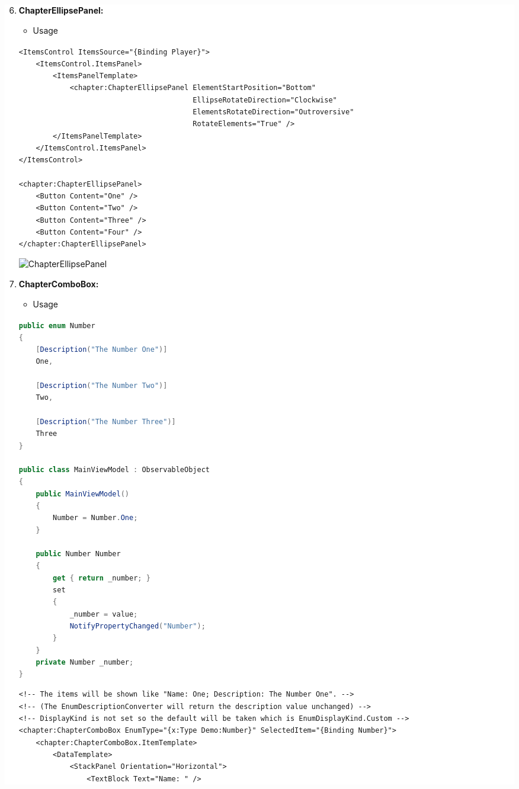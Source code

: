 6. **ChapterEllipsePanel:**
    - Usage
    ```xaml
    <ItemsControl ItemsSource="{Binding Player}">
        <ItemsControl.ItemsPanel>
            <ItemsPanelTemplate>
                <chapter:ChapterEllipsePanel ElementStartPosition="Bottom"
                                             EllipseRotateDirection="Clockwise"
                                             ElementsRotateDirection="Outroversive"
                                             RotateElements="True" />
            </ItemsPanelTemplate>
        </ItemsControl.ItemsPanel>
    </ItemsControl>

    <chapter:ChapterEllipsePanel>
        <Button Content="One" />
        <Button Content="Two" />
        <Button Content="Three" />
        <Button Content="Four" />
    </chapter:ChapterEllipsePanel>
    ```
    ![ChapterEllipsePanel](https://raw.githubusercontent.com/dwndlnd/Chapter.Net.WPF.Controls/master/Images/ChapterEllipsePanel.png)

7. **ChapterComboBox:**
    - Usage
    ```csharp
    public enum Number
    {
        [Description("The Number One")]
        One,

        [Description("The Number Two")]
        Two,

        [Description("The Number Three")]
        Three
    }

    public class MainViewModel : ObservableObject
    {
        public MainViewModel()
        {
            Number = Number.One;
        }

        public Number Number
        {
            get { return _number; }
            set
            {
                _number = value;
                NotifyPropertyChanged("Number");
            }
        }
        private Number _number;
    }
    ```
    ```xaml
    <!-- The items will be shown like "Name: One; Description: The Number One". -->
    <!-- (The EnumDescriptionConverter will return the description value unchanged) -->
    <!-- DisplayKind is not set so the default will be taken which is EnumDisplayKind.Custom -->
    <chapter:ChapterComboBox EnumType="{x:Type Demo:Number}" SelectedItem="{Binding Number}">
        <chapter:ChapterComboBox.ItemTemplate>
            <DataTemplate>
                <StackPanel Orientation="Horizontal">
                    <TextBlock Text="Name: " />